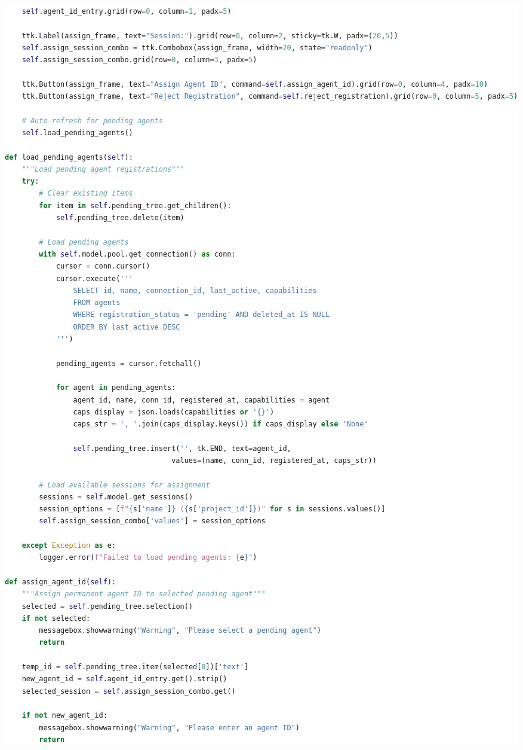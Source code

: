```python
    self.agent_id_entry.grid(row=0, column=1, padx=5)

    ttk.Label(assign_frame, text="Session:").grid(row=0, column=2, sticky=tk.W, padx=(20,5))
    self.assign_session_combo = ttk.Combobox(assign_frame, width=20, state="readonly")
    self.assign_session_combo.grid(row=0, column=3, padx=5)

    ttk.Button(assign_frame, text="Assign Agent ID", command=self.assign_agent_id).grid(row=0, column=4, padx=10)
    ttk.Button(assign_frame, text="Reject Registration", command=self.reject_registration).grid(row=0, column=5, padx=5)

    # Auto-refresh for pending agents
    self.load_pending_agents()

def load_pending_agents(self):
    """Load pending agent registrations"""
    try:
        # Clear existing items
        for item in self.pending_tree.get_children():
            self.pending_tree.delete(item)

        # Load pending agents
        with self.model.pool.get_connection() as conn:
            cursor = conn.cursor()
            cursor.execute('''
                SELECT id, name, connection_id, last_active, capabilities
                FROM agents
                WHERE registration_status = 'pending' AND deleted_at IS NULL
                ORDER BY last_active DESC
            ''')

            pending_agents = cursor.fetchall()

            for agent in pending_agents:
                agent_id, name, conn_id, registered_at, capabilities = agent
                caps_display = json.loads(capabilities or '{}')
                caps_str = ', '.join(caps_display.keys()) if caps_display else 'None'

                self.pending_tree.insert('', tk.END, text=agent_id,
                                       values=(name, conn_id, registered_at, caps_str))

        # Load available sessions for assignment
        sessions = self.model.get_sessions()
        session_options = [f"{s['name']} ({s['project_id']})" for s in sessions.values()]
        self.assign_session_combo['values'] = session_options

    except Exception as e:
        logger.error(f"Failed to load pending agents: {e}")

def assign_agent_id(self):
    """Assign permanent agent ID to selected pending agent"""
    selected = self.pending_tree.selection()
    if not selected:
        messagebox.showwarning("Warning", "Please select a pending agent")
        return

    temp_id = self.pending_tree.item(selected[0])['text']
    new_agent_id = self.agent_id_entry.get().strip()
    selected_session = self.assign_session_combo.get()

    if not new_agent_id:
        messagebox.showwarning("Warning", "Please enter an agent ID")
        return
```